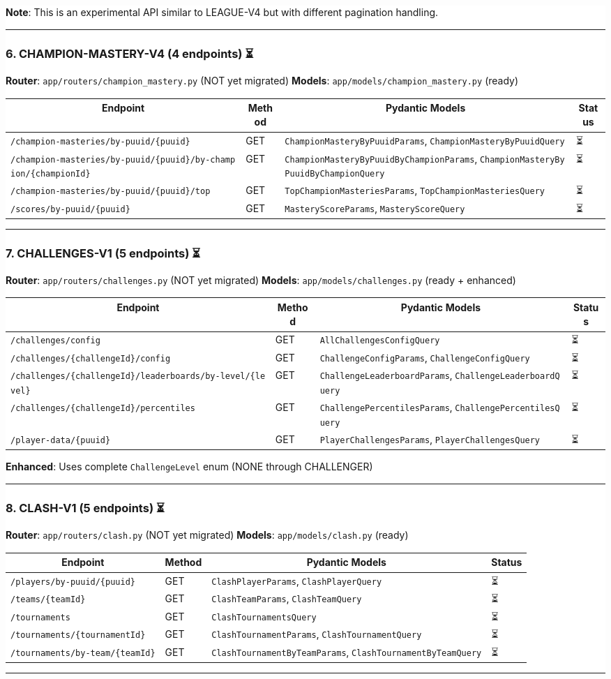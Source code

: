 **Note**: This is an experimental API similar to LEAGUE-V4 but with different pagination handling.

---

### 6. CHAMPION-MASTERY-V4 (4 endpoints) ⏳
**Router**: `app/routers/champion_mastery.py` (NOT yet migrated)
**Models**: `app/models/champion_mastery.py` (ready)

| Endpoint | Method | Pydantic Models | Status |
|----------|--------|----------------|--------|
| `/champion-masteries/by-puuid/{puuid}` | GET | `ChampionMasteryByPuuidParams`, `ChampionMasteryByPuuidQuery` | ⏳ |
| `/champion-masteries/by-puuid/{puuid}/by-champion/{championId}` | GET | `ChampionMasteryByPuuidByChampionParams`, `ChampionMasteryByPuuidByChampionQuery` | ⏳ |
| `/champion-masteries/by-puuid/{puuid}/top` | GET | `TopChampionMasteriesParams`, `TopChampionMasteriesQuery` | ⏳ |
| `/scores/by-puuid/{puuid}` | GET | `MasteryScoreParams`, `MasteryScoreQuery` | ⏳ |

---

### 7. CHALLENGES-V1 (5 endpoints) ⏳
**Router**: `app/routers/challenges.py` (NOT yet migrated)
**Models**: `app/models/challenges.py` (ready + enhanced)

| Endpoint | Method | Pydantic Models | Status |
|----------|--------|----------------|--------|
| `/challenges/config` | GET | `AllChallengesConfigQuery` | ⏳ |
| `/challenges/{challengeId}/config` | GET | `ChallengeConfigParams`, `ChallengeConfigQuery` | ⏳ |
| `/challenges/{challengeId}/leaderboards/by-level/{level}` | GET | `ChallengeLeaderboardParams`, `ChallengeLeaderboardQuery` | ⏳ |
| `/challenges/{challengeId}/percentiles` | GET | `ChallengePercentilesParams`, `ChallengePercentilesQuery` | ⏳ |
| `/player-data/{puuid}` | GET | `PlayerChallengesParams`, `PlayerChallengesQuery` | ⏳ |

**Enhanced**: Uses complete `ChallengeLevel` enum (NONE through CHALLENGER)

---

### 8. CLASH-V1 (5 endpoints) ⏳
**Router**: `app/routers/clash.py` (NOT yet migrated)
**Models**: `app/models/clash.py` (ready)

| Endpoint | Method | Pydantic Models | Status |
|----------|--------|----------------|--------|
| `/players/by-puuid/{puuid}` | GET | `ClashPlayerParams`, `ClashPlayerQuery` | ⏳ |
| `/teams/{teamId}` | GET | `ClashTeamParams`, `ClashTeamQuery` | ⏳ |
| `/tournaments` | GET | `ClashTournamentsQuery` | ⏳ |
| `/tournaments/{tournamentId}` | GET | `ClashTournamentParams`, `ClashTournamentQuery` | ⏳ |
| `/tournaments/by-team/{teamId}` | GET | `ClashTournamentByTeamParams`, `ClashTournamentByTeamQuery` | ⏳ |

---
